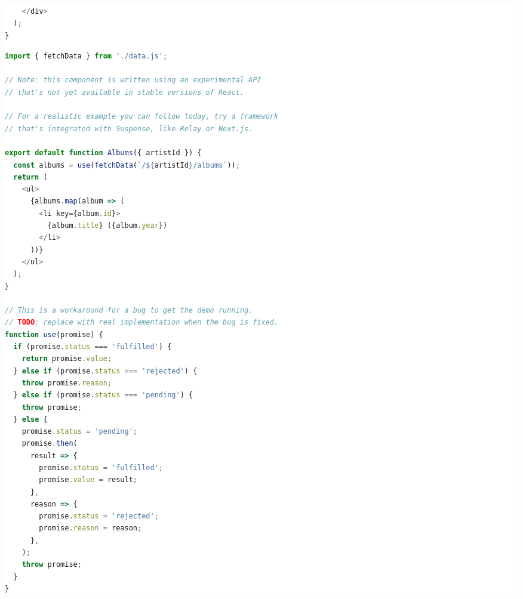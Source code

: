 ```js src/ArtistPage.js
    </div>
  );
}
```

```js src/Albums.js hidden
import { fetchData } from './data.js';

// Note: this component is written using an experimental API
// that's not yet available in stable versions of React.

// For a realistic example you can follow today, try a framework
// that's integrated with Suspense, like Relay or Next.js.

export default function Albums({ artistId }) {
  const albums = use(fetchData(`/${artistId}/albums`));
  return (
    <ul>
      {albums.map(album => (
        <li key={album.id}>
          {album.title} ({album.year})
        </li>
      ))}
    </ul>
  );
}

// This is a workaround for a bug to get the demo running.
// TODO: replace with real implementation when the bug is fixed.
function use(promise) {
  if (promise.status === 'fulfilled') {
    return promise.value;
  } else if (promise.status === 'rejected') {
    throw promise.reason;
  } else if (promise.status === 'pending') {
    throw promise;
  } else {
    promise.status = 'pending';
    promise.then(
      result => {
        promise.status = 'fulfilled';
        promise.value = result;
      },
      reason => {
        promise.status = 'rejected';
        promise.reason = reason;
      },
    );
    throw promise;
  }
}
```
